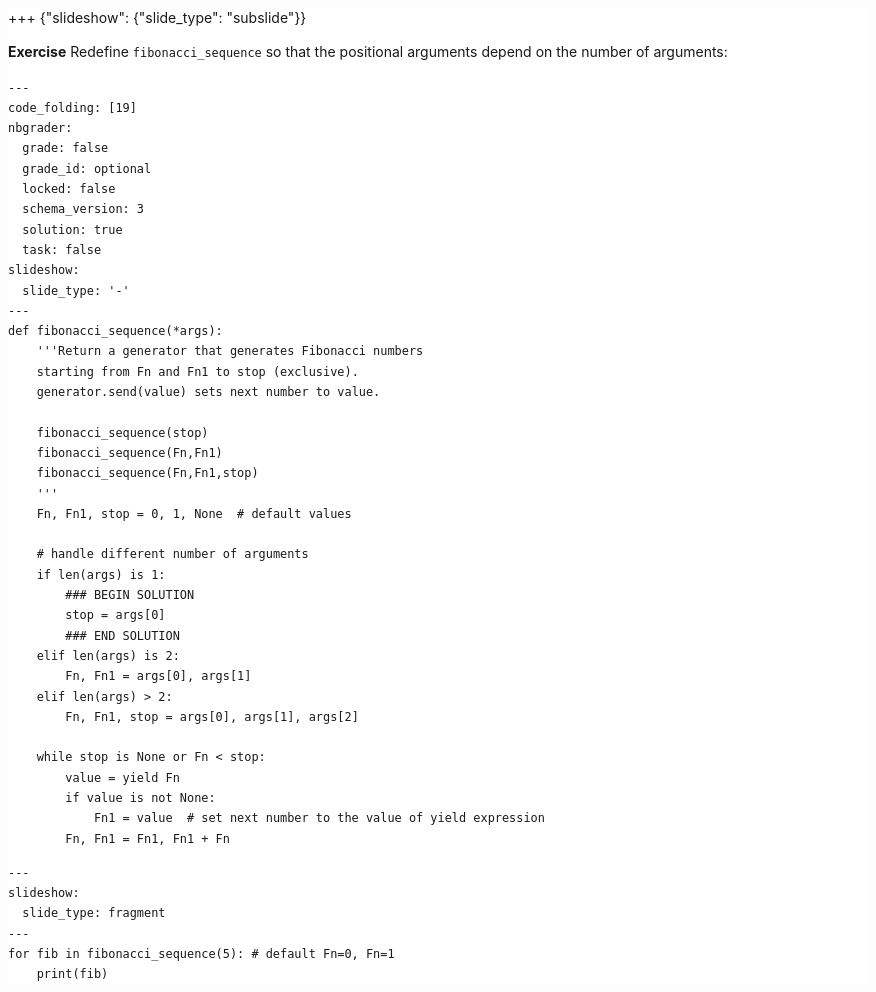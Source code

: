 +++ {"slideshow": {"slide_type": "subslide"}}

**Exercise** Redefine `fibonacci_sequence` so that the positional arguments depend on the number of arguments:

```{code-cell}
---
code_folding: [19]
nbgrader:
  grade: false
  grade_id: optional
  locked: false
  schema_version: 3
  solution: true
  task: false
slideshow:
  slide_type: '-'
---
def fibonacci_sequence(*args):
    '''Return a generator that generates Fibonacci numbers
    starting from Fn and Fn1 to stop (exclusive). 
    generator.send(value) sets next number to value.
    
    fibonacci_sequence(stop)
    fibonacci_sequence(Fn,Fn1)
    fibonacci_sequence(Fn,Fn1,stop)
    '''
    Fn, Fn1, stop = 0, 1, None  # default values

    # handle different number of arguments
    if len(args) is 1:
        ### BEGIN SOLUTION
        stop = args[0]
        ### END SOLUTION
    elif len(args) is 2:
        Fn, Fn1 = args[0], args[1]
    elif len(args) > 2:
        Fn, Fn1, stop = args[0], args[1], args[2]
    
    while stop is None or Fn < stop:
        value = yield Fn
        if value is not None: 
            Fn1 = value  # set next number to the value of yield expression
        Fn, Fn1 = Fn1, Fn1 + Fn
```

```{code-cell}
---
slideshow:
  slide_type: fragment
---
for fib in fibonacci_sequence(5): # default Fn=0, Fn=1
    print(fib)
```
